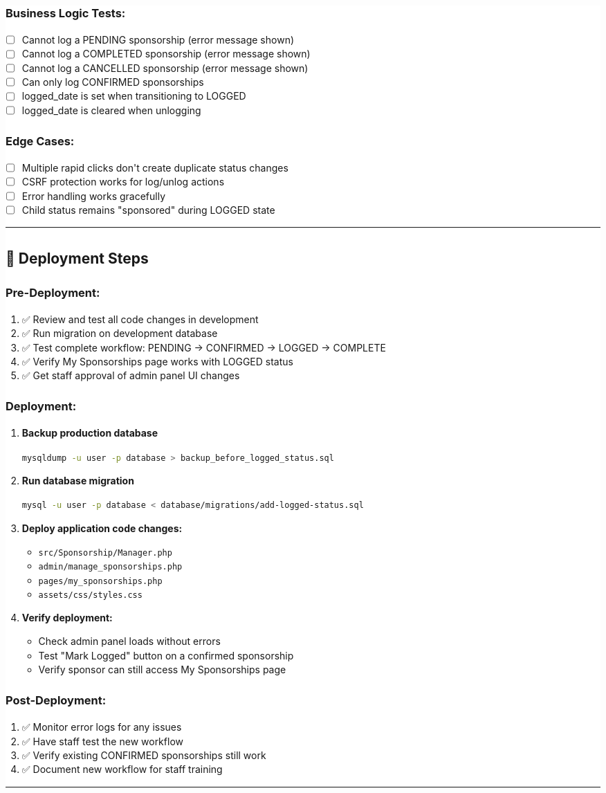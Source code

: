 ### Business Logic Tests:
- [ ] Cannot log a PENDING sponsorship (error message shown)
- [ ] Cannot log a COMPLETED sponsorship (error message shown)
- [ ] Cannot log a CANCELLED sponsorship (error message shown)
- [ ] Can only log CONFIRMED sponsorships
- [ ] logged_date is set when transitioning to LOGGED
- [ ] logged_date is cleared when unlogging

### Edge Cases:
- [ ] Multiple rapid clicks don't create duplicate status changes
- [ ] CSRF protection works for log/unlog actions
- [ ] Error handling works gracefully
- [ ] Child status remains "sponsored" during LOGGED state

---

## 🚀 Deployment Steps

### Pre-Deployment:
1. ✅ Review and test all code changes in development
2. ✅ Run migration on development database
3. ✅ Test complete workflow: PENDING → CONFIRMED → LOGGED → COMPLETE
4. ✅ Verify My Sponsorships page works with LOGGED status
5. ✅ Get staff approval of admin panel UI changes

### Deployment:
1. **Backup production database**
   ```bash
   mysqldump -u user -p database > backup_before_logged_status.sql
   ```

2. **Run database migration**
   ```bash
   mysql -u user -p database < database/migrations/add-logged-status.sql
   ```

3. **Deploy application code changes:**
   - `src/Sponsorship/Manager.php`
   - `admin/manage_sponsorships.php`
   - `pages/my_sponsorships.php`
   - `assets/css/styles.css`

4. **Verify deployment:**
   - Check admin panel loads without errors
   - Test "Mark Logged" button on a confirmed sponsorship
   - Verify sponsor can still access My Sponsorships page

### Post-Deployment:
1. ✅ Monitor error logs for any issues
2. ✅ Have staff test the new workflow
3. ✅ Verify existing CONFIRMED sponsorships still work
4. ✅ Document new workflow for staff training

---